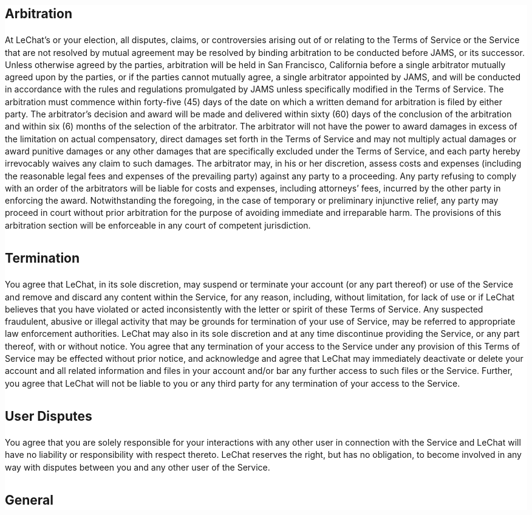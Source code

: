 Arbitration
-----------
At LeChat’s or your election, all disputes, claims, or controversies arising out of or relating to the Terms of Service or the Service that are not resolved by mutual agreement may be resolved by binding arbitration to be conducted before JAMS, or its successor. Unless otherwise agreed by the parties, arbitration will be held in San Francisco, California before a single arbitrator mutually agreed upon by the parties, or if the parties cannot mutually agree, a single arbitrator appointed by JAMS, and will be conducted in accordance with the rules and regulations promulgated by JAMS unless specifically modified in the Terms of Service. The arbitration must commence within forty-five (45) days of the date on which a written demand for arbitration is filed by either party. The arbitrator’s decision and award will be made and delivered within sixty (60) days of the conclusion of the arbitration and within six (6) months of the selection of the arbitrator. The arbitrator will not have the power to award damages in excess of the limitation on actual compensatory, direct damages set forth in the Terms of Service and may not multiply actual damages or award punitive damages or any other damages that are specifically excluded under the Terms of Service, and each party hereby irrevocably waives any claim to such damages. The arbitrator may, in his or her discretion, assess costs and expenses (including the reasonable legal fees and expenses of the prevailing party) against any party to a proceeding. Any party refusing to comply with an order of the arbitrators will be liable for costs and expenses, including attorneys’ fees, incurred by the other party in enforcing the award. Notwithstanding the foregoing, in the case of temporary or preliminary injunctive relief, any party may proceed in court without prior arbitration for the purpose of avoiding immediate and irreparable harm. The provisions of this arbitration section will be enforceable in any court of competent jurisdiction.

Termination
-----------
You agree that LeChat, in its sole discretion, may suspend or terminate your account (or any part thereof) or use of the Service and remove and discard any content within the Service, for any reason, including, without limitation, for lack of use or if LeChat believes that you have violated or acted inconsistently with the letter or spirit of these Terms of Service. Any suspected fraudulent, abusive or illegal activity that may be grounds for termination of your use of Service, may be referred to appropriate law enforcement authorities. LeChat may also in its sole discretion and at any time discontinue providing the Service, or any part thereof, with or without notice. You agree that any termination of your access to the Service under any provision of this Terms of Service may be effected without prior notice, and acknowledge and agree that LeChat may immediately deactivate or delete your account and all related information and files in your account and/or bar any further access to such files or the Service. Further, you agree that LeChat will not be liable to you or any third party for any termination of your access to the Service.

User Disputes
-------------
You agree that you are solely responsible for your interactions with any other user in connection with the Service and LeChat will have no liability or responsibility with respect thereto. LeChat reserves the right, but has no obligation, to become involved in any way with disputes between you and any other user of the Service.

General
-------